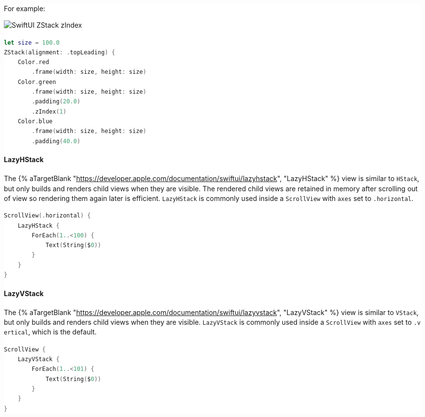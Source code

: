 For example:

<img alt="SwiftUI ZStack zIndex" style="width: 40%"
      src="/blog/assets/SwiftUI-ZStack-zIndex.png?v={{pkg.version}}"
      title="SwiftUI ZStack zIndex">

```swift
let size = 100.0
ZStack(alignment: .topLeading) {
    Color.red
        .frame(width: size, height: size)
    Color.green
        .frame(width: size, height: size)
        .padding(20.0)
        .zIndex(1)
    Color.blue
        .frame(width: size, height: size)
        .padding(40.0)
```

#### LazyHStack

The {% aTargetBlank
"https://developer.apple.com/documentation/swiftui/lazyhstack", "LazyHStack" %}
view is similar to `HStack`, but only
builds and renders child views when they are visible.
The rendered child views are retained in memory
after scrolling out of view so rendering them again later is efficient.
`LazyHStack` is commonly used inside a `ScrollView`
with `axes` set to `.horizontal`.

```swift
ScrollView(.horizontal) {
    LazyHStack {
        ForEach(1..<100) {
            Text(String($0))
        }
    }
}
```

#### LazyVStack

The {% aTargetBlank
"https://developer.apple.com/documentation/swiftui/lazyvstack", "LazyVStack" %}
view is similar to `VStack`, but only
builds and renders child views when they are visible.
`LazyVStack` is commonly used inside a `ScrollView`
with `axes` set to `.vertical`,
which is the default.

```swift
ScrollView {
    LazyVStack {
        ForEach(1..<101) {
            Text(String($0))
        }
    }
}
```

